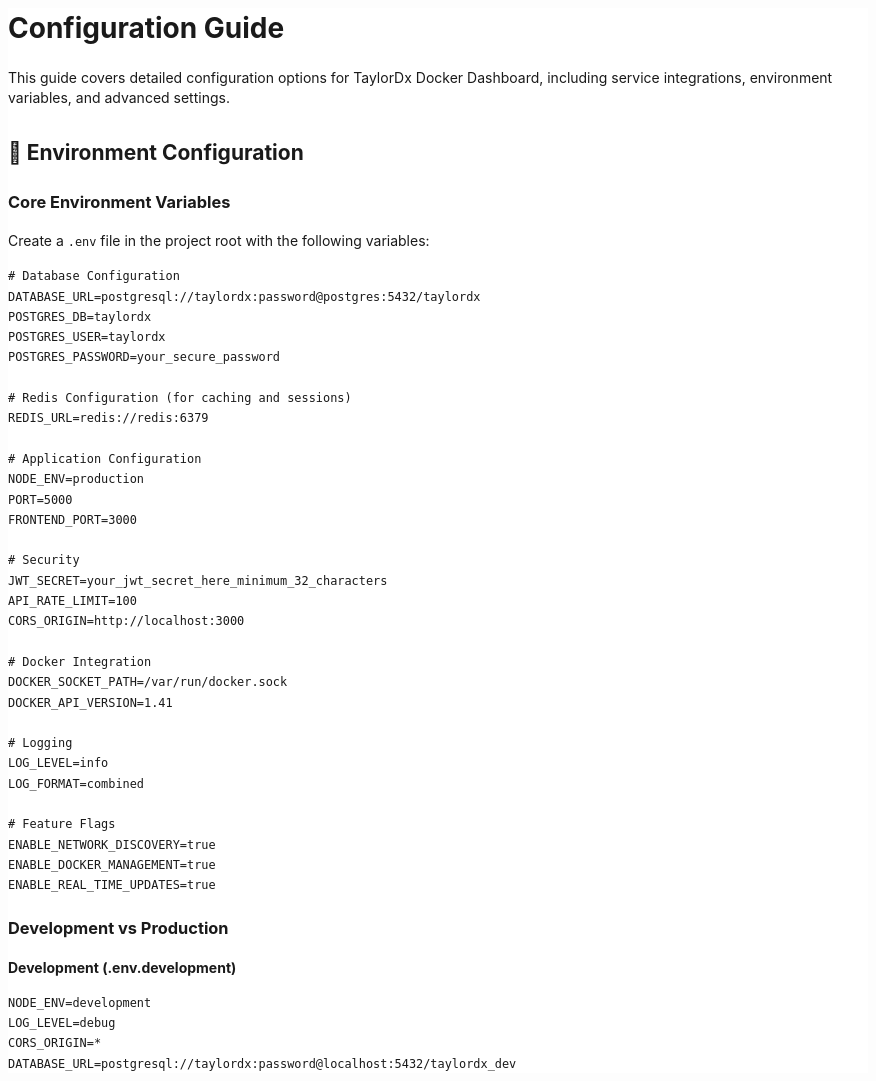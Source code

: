 # Configuration Guide

This guide covers detailed configuration options for TaylorDx Docker Dashboard, including service integrations, environment variables, and advanced settings.

## 🔧 Environment Configuration

### Core Environment Variables

Create a `.env` file in the project root with the following variables:

```env
# Database Configuration
DATABASE_URL=postgresql://taylordx:password@postgres:5432/taylordx
POSTGRES_DB=taylordx
POSTGRES_USER=taylordx
POSTGRES_PASSWORD=your_secure_password

# Redis Configuration (for caching and sessions)
REDIS_URL=redis://redis:6379

# Application Configuration
NODE_ENV=production
PORT=5000
FRONTEND_PORT=3000

# Security
JWT_SECRET=your_jwt_secret_here_minimum_32_characters
API_RATE_LIMIT=100
CORS_ORIGIN=http://localhost:3000

# Docker Integration
DOCKER_SOCKET_PATH=/var/run/docker.sock
DOCKER_API_VERSION=1.41

# Logging
LOG_LEVEL=info
LOG_FORMAT=combined

# Feature Flags
ENABLE_NETWORK_DISCOVERY=true
ENABLE_DOCKER_MANAGEMENT=true
ENABLE_REAL_TIME_UPDATES=true
```

### Development vs Production

**Development (.env.development)**
```env
NODE_ENV=development
LOG_LEVEL=debug
CORS_ORIGIN=*
DATABASE_URL=postgresql://taylordx:password@localhost:5432/taylordx_dev
```
